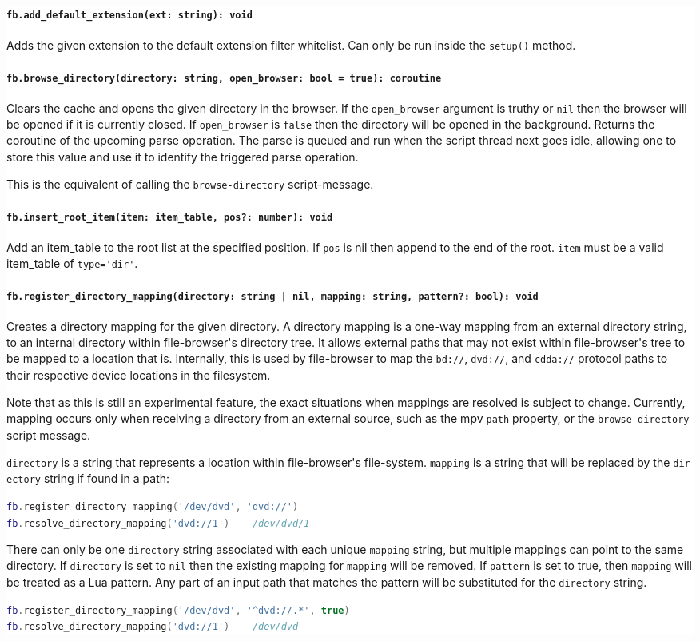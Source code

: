 #### `fb.add_default_extension(ext: string): void`

Adds the given extension to the default extension filter whitelist. Can only be run inside the `setup()` method.

#### `fb.browse_directory(directory: string, open_browser: bool = true): coroutine`

Clears the cache and opens the given directory in the browser.
If the `open_browser` argument is truthy or `nil` then the browser will be opened
if it is currently closed. If `open_browser` is `false` then the directory will
be opened in the background.
Returns the coroutine of the upcoming parse operation. The parse is queued and run when the script thread next goes idle,
allowing one to store this value and use it to identify the triggered parse operation.

This is the equivalent of calling the `browse-directory` script-message.

#### `fb.insert_root_item(item: item_table, pos?: number): void`

Add an item_table to the root list at the specified position. If `pos` is nil then append to the end of the root.
`item` must be a valid item_table of `type='dir'`.

#### `fb.register_directory_mapping(directory: string | nil, mapping: string, pattern?: bool): void`

Creates a directory mapping for the given directory. A directory mapping is a
one-way mapping from an external directory string, to an internal directory
within file-browser's directory tree. It allows external paths that may not
exist within file-browser's tree to be mapped to a location that is.
Internally, this is used by file-browser to map the `bd://`, `dvd://`, and `cdda://`
protocol paths to their respective device locations in the filesystem.

Note that as this is still an experimental feature, the exact situations when mappings
are resolved is subject to change. Currently, mapping occurs only when
receiving a directory from an external source, such as the mpv `path` property,
or the `browse-directory` script message.

`directory` is a string that represents a location within file-browser's file-system.
`mapping` is a string that will be replaced by the `directory` string if found in a path:

```lua
fb.register_directory_mapping('/dev/dvd', 'dvd://')
fb.resolve_directory_mapping('dvd://1') -- /dev/dvd/1
```

There can only be one `directory` string associated with each unique `mapping` string,
but multiple mappings can point to the same directory.
If `directory` is set to `nil` then the existing mapping for `mapping` will be removed.
If `pattern` is set to true, then `mapping` will be treated as a Lua
pattern. Any part of an input path that matches the pattern will be substituted for
the `directory` string.

```lua
fb.register_directory_mapping('/dev/dvd', '^dvd://.*', true)
fb.resolve_directory_mapping('dvd://1') -- /dev/dvd
```
